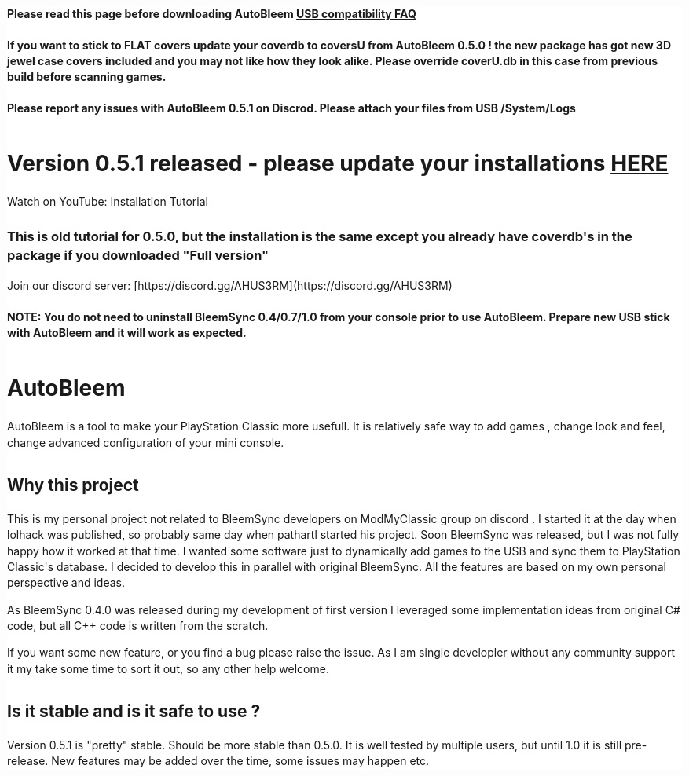 #### Please read this page before downloading AutoBleem [USB compatibility FAQ](https://github.com/screemerpl/cbleemsync/wiki/USB-compatibility-FAQ)

#### If you want to stick to FLAT covers update your coverdb to coversU from AutoBleem 0.5.0 ! the new package has got new 3D jewel case covers included and you may not like how they look alike. Please override coverU.db in this case from previous build before scanning games.

#### Please report any issues with AutoBleem 0.5.1 on Discrod. Please attach your files from USB /System/Logs  

# Version 0.5.1 released - please update your installations [HERE](https://github.com/screemerpl/cbleemsync/releases)

Watch on YouTube: [Installation Tutorial](https://youtu.be/QRocmHUuc20) 
### This is old tutorial for 0.5.0, but the installation is the same except you already have coverdb's in the package if you downloaded "Full version"

Join our discord server: [https://discord.gg/AHUS3RM](https://discord.gg/AHUS3RM)

#### NOTE: You do not need to uninstall BleemSync 0.4/0.7/1.0 from your console prior to use AutoBleem. Prepare new USB stick with AutoBleem and it will work as expected. 


# AutoBleem 
AutoBleem is a tool to make your PlayStation Classic more usefull.
It is relatively safe way to add games , change look and feel, change advanced configuration of your mini console.

     
## Why this project

This is my personal project not related to BleemSync developers on ModMyClassic group on discord . I started it at the day when lolhack was published, so probably same day when pathartl started his project. Soon BleemSync was released, but I was not fully happy how it worked at that time. I wanted some software just to dynamically add  games to the USB and sync them to PlayStation Classic's database. I decided to develop this in parallel with original BleemSync. All the features are based on my own personal perspective and ideas.

As BleemSync 0.4.0 was released during my development of first version I leveraged some implementation ideas from original C# code, but all C++ code is written from the scratch.

If you want some new feature, or you find a bug please raise the issue. As I am single developler without any community support it my take some time to sort it out, so any other help welcome. 

## Is it stable and is it safe to use ?
Version 0.5.1 is "pretty" stable. Should be more stable than 0.5.0. It is well tested by multiple users, but until 1.0 it is still pre-release. New features may be added over the time, some issues may happen etc.
